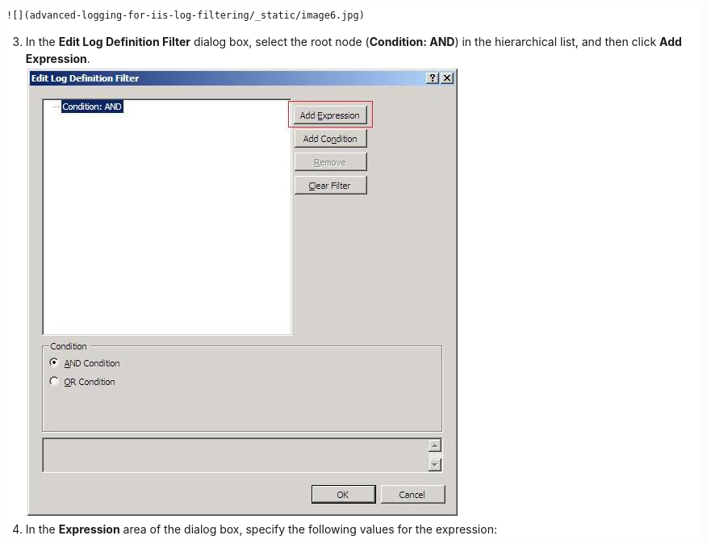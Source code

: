     ![](advanced-logging-for-iis-log-filtering/_static/image6.jpg)
3. In the **Edit Log Definition Filter** dialog box, select the root node (**Condition: AND**) in the hierarchical list, and then click **Add Expression**.  
    ![](advanced-logging-for-iis-log-filtering/_static/image7.jpg)
4. In the **Expression** area of the dialog box, specify the following values for the expression:  